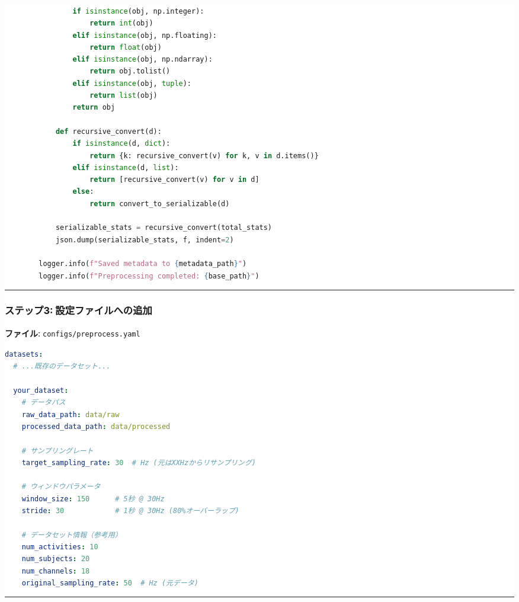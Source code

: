 ```python
                if isinstance(obj, np.integer):
                    return int(obj)
                elif isinstance(obj, np.floating):
                    return float(obj)
                elif isinstance(obj, np.ndarray):
                    return obj.tolist()
                elif isinstance(obj, tuple):
                    return list(obj)
                return obj

            def recursive_convert(d):
                if isinstance(d, dict):
                    return {k: recursive_convert(v) for k, v in d.items()}
                elif isinstance(d, list):
                    return [recursive_convert(v) for v in d]
                else:
                    return convert_to_serializable(d)

            serializable_stats = recursive_convert(total_stats)
            json.dump(serializable_stats, f, indent=2)

        logger.info(f"Saved metadata to {metadata_path}")
        logger.info(f"Preprocessing completed: {base_path}")
```

---

### ステップ3: 設定ファイルへの追加

**ファイル**: `configs/preprocess.yaml`

```yaml
datasets:
  # ...既存のデータセット...

  your_dataset:
    # データパス
    raw_data_path: data/raw
    processed_data_path: data/processed

    # サンプリングレート
    target_sampling_rate: 30  # Hz (元はXXHzからリサンプリング)

    # ウィンドウパラメータ
    window_size: 150      # 5秒 @ 30Hz
    stride: 30            # 1秒 @ 30Hz (80%オーバーラップ)

    # データセット情報（参考用）
    num_activities: 10
    num_subjects: 20
    num_channels: 18
    original_sampling_rate: 50  # Hz (元データ)
```

---
